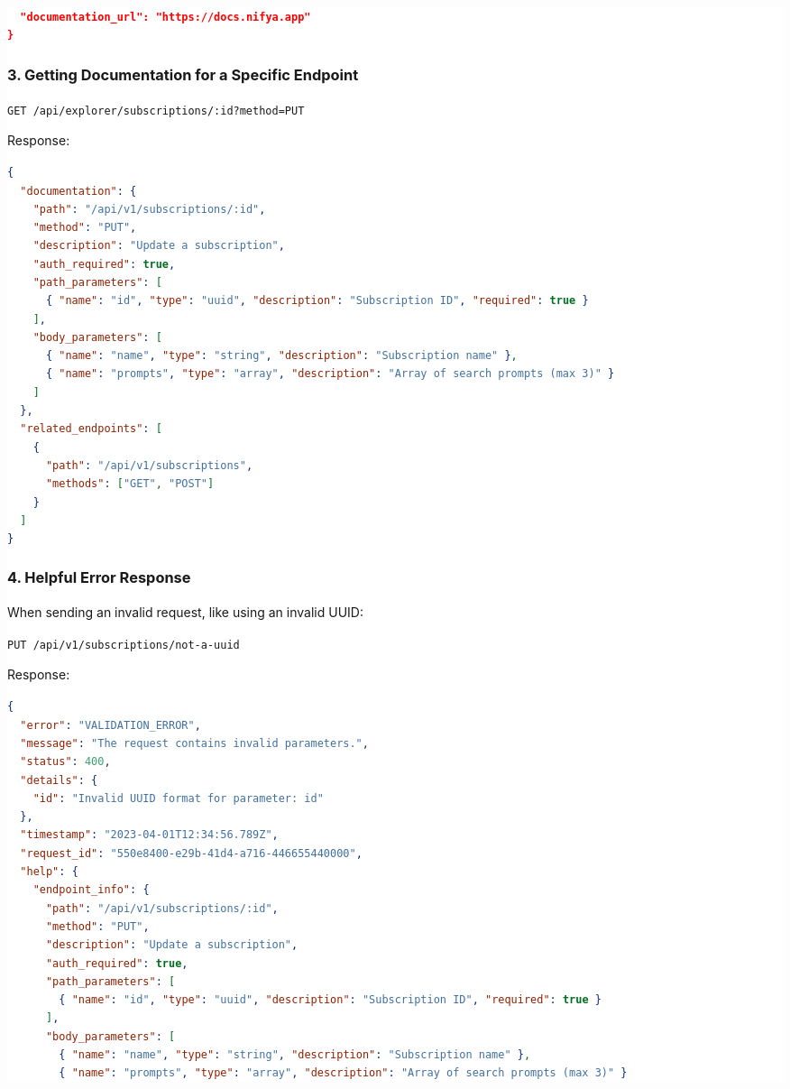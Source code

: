 ```json
  "documentation_url": "https://docs.nifya.app"
}
```

### 3. Getting Documentation for a Specific Endpoint

```
GET /api/explorer/subscriptions/:id?method=PUT
```

Response:
```json
{
  "documentation": {
    "path": "/api/v1/subscriptions/:id",
    "method": "PUT",
    "description": "Update a subscription",
    "auth_required": true,
    "path_parameters": [
      { "name": "id", "type": "uuid", "description": "Subscription ID", "required": true }
    ],
    "body_parameters": [
      { "name": "name", "type": "string", "description": "Subscription name" },
      { "name": "prompts", "type": "array", "description": "Array of search prompts (max 3)" }
    ]
  },
  "related_endpoints": [
    {
      "path": "/api/v1/subscriptions",
      "methods": ["GET", "POST"]
    }
  ]
}
```

### 4. Helpful Error Response

When sending an invalid request, like using an invalid UUID:

```
PUT /api/v1/subscriptions/not-a-uuid
```

Response:
```json
{
  "error": "VALIDATION_ERROR",
  "message": "The request contains invalid parameters.",
  "status": 400,
  "details": {
    "id": "Invalid UUID format for parameter: id"
  },
  "timestamp": "2023-04-01T12:34:56.789Z",
  "request_id": "550e8400-e29b-41d4-a716-446655440000",
  "help": {
    "endpoint_info": {
      "path": "/api/v1/subscriptions/:id",
      "method": "PUT",
      "description": "Update a subscription",
      "auth_required": true,
      "path_parameters": [
        { "name": "id", "type": "uuid", "description": "Subscription ID", "required": true }
      ],
      "body_parameters": [
        { "name": "name", "type": "string", "description": "Subscription name" },
        { "name": "prompts", "type": "array", "description": "Array of search prompts (max 3)" }
```